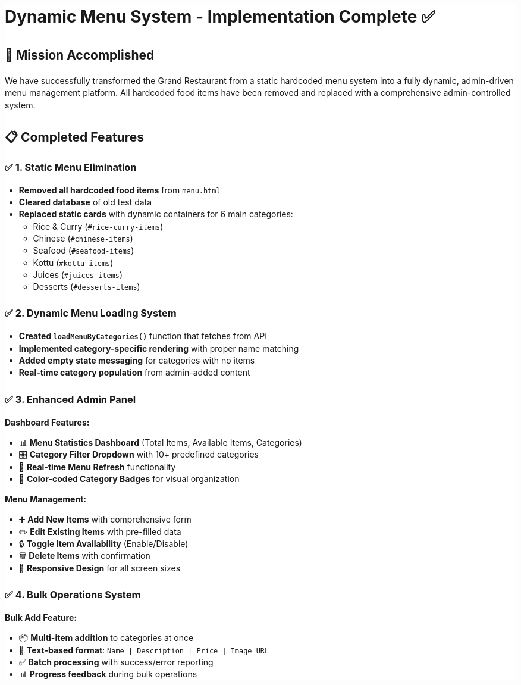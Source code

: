 # Dynamic Menu System - Implementation Complete ✅

## 🎯 Mission Accomplished

We have successfully transformed the Grand Restaurant from a static hardcoded menu system into a fully dynamic, admin-driven menu management platform. All hardcoded food items have been removed and replaced with a comprehensive admin-controlled system.

## 📋 Completed Features

### ✅ 1. Static Menu Elimination
- **Removed all hardcoded food items** from `menu.html`
- **Cleared database** of old test data
- **Replaced static cards** with dynamic containers for 6 main categories:
  - Rice & Curry (`#rice-curry-items`)
  - Chinese (`#chinese-items`)
  - Seafood (`#seafood-items`)
  - Kottu (`#kottu-items`)
  - Juices (`#juices-items`)
  - Desserts (`#desserts-items`)

### ✅ 2. Dynamic Menu Loading System
- **Created `loadMenuByCategories()`** function that fetches from API
- **Implemented category-specific rendering** with proper name matching
- **Added empty state messaging** for categories with no items
- **Real-time category population** from admin-added content

### ✅ 3. Enhanced Admin Panel
**Dashboard Features:**
- 📊 **Menu Statistics Dashboard** (Total Items, Available Items, Categories)
- 🎛️ **Category Filter Dropdown** with 10+ predefined categories
- 🔄 **Real-time Menu Refresh** functionality
- 🎨 **Color-coded Category Badges** for visual organization

**Menu Management:**
- ➕ **Add New Items** with comprehensive form
- ✏️ **Edit Existing Items** with pre-filled data
- 🔒 **Toggle Item Availability** (Enable/Disable)
- 🗑️ **Delete Items** with confirmation
- 📱 **Responsive Design** for all screen sizes

### ✅ 4. Bulk Operations System
**Bulk Add Feature:**
- 📦 **Multi-item addition** to categories at once
- 📝 **Text-based format**: `Name | Description | Price | Image URL`
- ✅ **Batch processing** with success/error reporting
- 📊 **Progress feedback** during bulk operations
